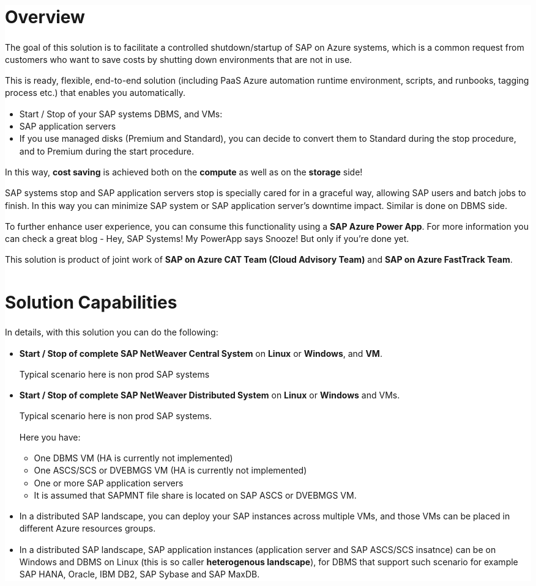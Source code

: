 # Overview 

The goal of this solution is to facilitate a controlled shutdown/startup
of SAP on Azure systems, which is a common request from customers who
want to save costs by shutting down environments that are not in use.

This is ready, flexible, end-to-end solution (including PaaS Azure automation runtime environment, scripts, and runbooks, tagging process etc.) that enables you automatically.
- Start / Stop of your SAP systems DBMS, and VMs:
- SAP application servers
- If you use managed disks (Premium and Standard), you can decide to convert them to Standard during the stop procedure, and to Premium during the start procedure.

In this way, **cost saving** is achieved both on the **compute** as well as on the **storage** side! 

SAP systems stop and SAP application servers stop is specially cared for in a graceful way, allowing SAP users and batch jobs to finish. In this way you can minimize SAP system or SAP application server’s downtime impact. Similar is done on DBMS side. 

To further enhance user experience, you can consume this functionality using a **SAP Azure Power App**. For more information you can check a great blog - Hey, SAP Systems! My PowerApp says Snooze! But only if you’re done yet.

This solution is product of joint work of **SAP on Azure CAT Team (Cloud Advisory Team)** and **SAP on Azure FastTrack Team**.


# Solution Capabilities

In details, with this solution you can do the following:

- **Start / Stop of complete SAP NetWeaver Central System** on **Linux** or **Windows**, and **VM**.
  
    Typical scenario here is non prod SAP systems

- **Start / Stop of complete SAP NetWeaver Distributed System** on **Linux** or **Windows** and VMs.

    Typical scenario here is non prod SAP systems.

    Here you have:
    -	One DBMS VM (HA is currently not implemented)
    - One ASCS/SCS or DVEBMGS VM (HA is currently not implemented)
    -	One or more SAP application servers
    -	It is assumed that SAPMNT file share is located on SAP ASCS or DVEBMGS VM.


-	In a distributed SAP landscape, you can deploy your SAP instances across multiple VMs, and those VMs can be placed in different Azure resources groups.

  -	In a distributed SAP landscape, SAP application instances (application server and SAP ASCS/SCS insatnce) can be on Windows and DBMS on Linux (this is so caller **heterogenous landscape**), for DBMS that support such scenario for example SAP HANA, Oracle, IBM DB2, SAP Sybase and SAP MaxDB.
